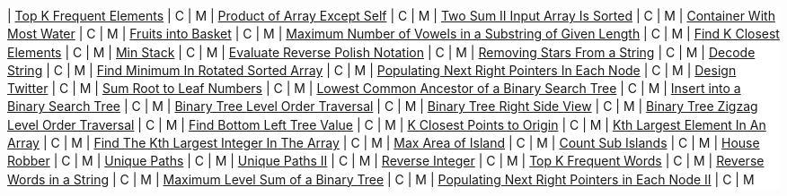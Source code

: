 | [Top K Frequent Elements](https://leetcode.com/problems/top-k-frequent-elements/)                                                                             |   C    | M
| [Product of Array Except Self](https://leetcode.com/problems/product-of-array-except-self/)                                                                   |   C    | M
| [Two Sum II Input Array Is Sorted](https://leetcode.com/problems/two-sum-ii-input-array-is-sorted/)                                                           |   C    | M
| [Container With Most Water](https://leetcode.com/problems/container-with-most-water/)                                                                         |   C    | M
| [Fruits into Basket](https://leetcode.com/problems/fruit-into-baskets/)                                                                                       |   C    | M
| [Maximum Number of Vowels in a Substring of Given Length](https://leetcode.com/problems/maximum-number-of-vowels-in-a-substring-of-given-length/)             |   C    | M
| [Find K Closest Elements](https://leetcode.com/problems/find-k-closest-elements/)                                                                             |   C    | M
| [Min Stack](https://leetcode.com/problems/min-stack/)                                                                                                         |   C    | M
| [Evaluate Reverse Polish Notation](https://leetcode.com/problems/evaluate-reverse-polish-notation/)                                                           |   C    | M
| [Removing Stars From a String](https://leetcode.com/problems/removing-stars-from-a-string/)                                                                   |   C    | M
| [Decode String](https://leetcode.com/problems/decode-string/)                                                                                                 |   C    | M
| [Find Minimum In Rotated Sorted Array](https://leetcode.com/problems/find-minimum-in-rotated-sorted-array/)                                                   |   C    | M
| [Populating Next Right Pointers In Each Node](https://leetcode.com/problems/populating-next-right-pointers-in-each-node/)                                     |   C    | M
| [Design Twitter](https://leetcode.com/problems/design-twitter/)                                                                                               |   C    | M
| [Sum Root to Leaf Numbers](https://leetcode.com/problems/sum-root-to-leaf-numbers/)                                                                           |   C    | M
| [Lowest Common Ancestor of a Binary Search Tree](https://leetcode.com/problems/lowest-common-ancestor-of-a-binary-search-tree/)                               |   C    | M
| [Insert into a Binary Search Tree](https://leetcode.com/problems/insert-into-a-binary-search-tree/)                                                           |   C    | M
| [Binary Tree Level Order Traversal](https://leetcode.com/problems/binary-tree-level-order-traversal/)                                                         |   C    | M
| [Binary Tree Right Side View](https://leetcode.com/problems/binary-tree-right-side-view/)                                                                     |   C    | M
| [Binary Tree Zigzag Level Order Traversal](https://leetcode.com/problems/binary-tree-zigzag-level-order-traversal/)                                           |   C    | M
| [Find Bottom Left Tree Value](https://leetcode.com/problems/find-bottom-left-tree-value/)                                                                     |   C    | M
| [K Closest Points to Origin](https://leetcode.com/problems/k-closest-points-to-origin/)                                                                       |   C    | M
| [Kth Largest Element In An Array](https://leetcode.com/problems/kth-largest-element-in-an-array/)                                                             |   C    | M
| [Find The Kth Largest Integer In The Array](https://leetcode.com/problems/find-the-kth-largest-integer-in-the-array/)                                         |   C    | M
| [Max Area of Island](https://leetcode.com/problems/max-area-of-island/)                                                                                       |   C    | M
| [Count Sub Islands](https://leetcode.com/problems/count-sub-islands/)                                                                                         |   C    | M
| [House Robber](https://leetcode.com/problems/house-robber/)                                                                                                   |   C    | M
| [Unique Paths](https://leetcode.com/problems/unique-paths/)                                                                                                   |   C    | M
| [Unique Paths II](https://leetcode.com/problems/unique-paths-ii/)                                                                                             |   C    | M
| [Reverse Integer](https://leetcode.com/problems/reverse-integer/)                                                                                             |   C    | M
| [Top K Frequent Words](https://leetcode.com/problems/top-k-frequent-words/)                                                                                   |   C    | M
| [Reverse Words in a String](https://leetcode.com/problems/reverse-words-in-a-string/)                                                                         |   C    | M
| [Maximum Level Sum of a Binary Tree](https://leetcode.com/problems/maximum-level-sum-of-a-binary-tree/)                                                       |   C    | M
| [Populating Next Right Pointers in Each Node II](https://leetcode.com/problems/populating-next-right-pointers-in-each-node-ii/)                               |   C    | M